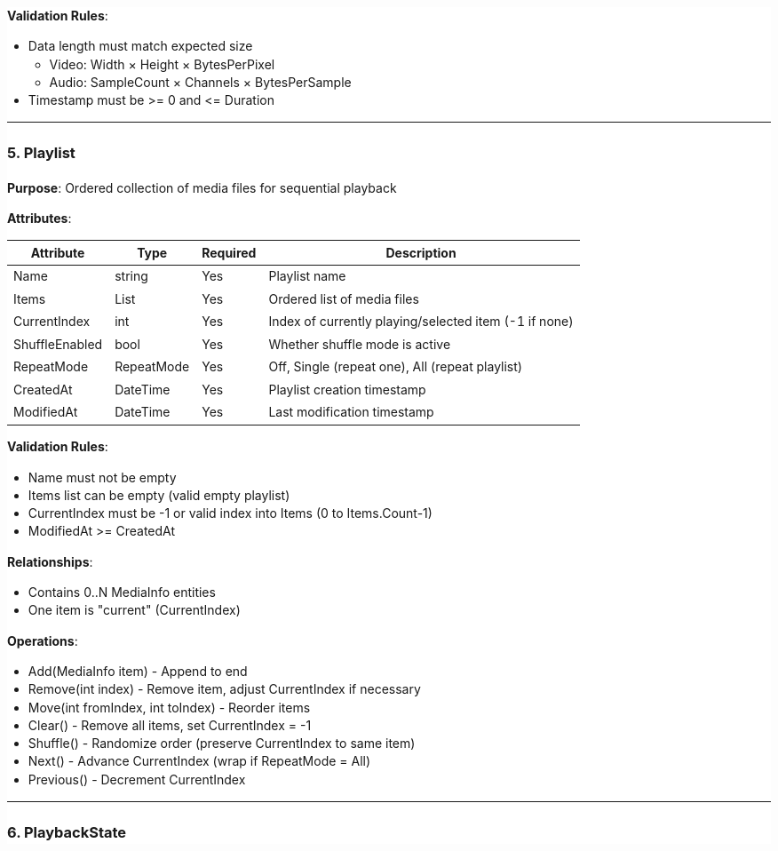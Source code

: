 **Validation Rules**:

- Data length must match expected size
  - Video: Width × Height × BytesPerPixel
  - Audio: SampleCount × Channels × BytesPerSample
- Timestamp must be >= 0 and <= Duration

---

### 5. Playlist

**Purpose**: Ordered collection of media files for sequential playback

**Attributes**:

| Attribute | Type | Required | Description |
|-----------|------|----------|-------------|
| Name | string | Yes | Playlist name |
| Items | List<MediaInfo> | Yes | Ordered list of media files |
| CurrentIndex | int | Yes | Index of currently playing/selected item (-1 if none) |
| ShuffleEnabled | bool | Yes | Whether shuffle mode is active |
| RepeatMode | RepeatMode | Yes | Off, Single (repeat one), All (repeat playlist) |
| CreatedAt | DateTime | Yes | Playlist creation timestamp |
| ModifiedAt | DateTime | Yes | Last modification timestamp |

**Validation Rules**:

- Name must not be empty
- Items list can be empty (valid empty playlist)
- CurrentIndex must be -1 or valid index into Items (0 to Items.Count-1)
- ModifiedAt >= CreatedAt

**Relationships**:

- Contains 0..N MediaInfo entities
- One item is "current" (CurrentIndex)

**Operations**:

- Add(MediaInfo item) - Append to end
- Remove(int index) - Remove item, adjust CurrentIndex if necessary
- Move(int fromIndex, int toIndex) - Reorder items
- Clear() - Remove all items, set CurrentIndex = -1
- Shuffle() - Randomize order (preserve CurrentIndex to same item)
- Next() - Advance CurrentIndex (wrap if RepeatMode = All)
- Previous() - Decrement CurrentIndex

---

### 6. PlaybackState
